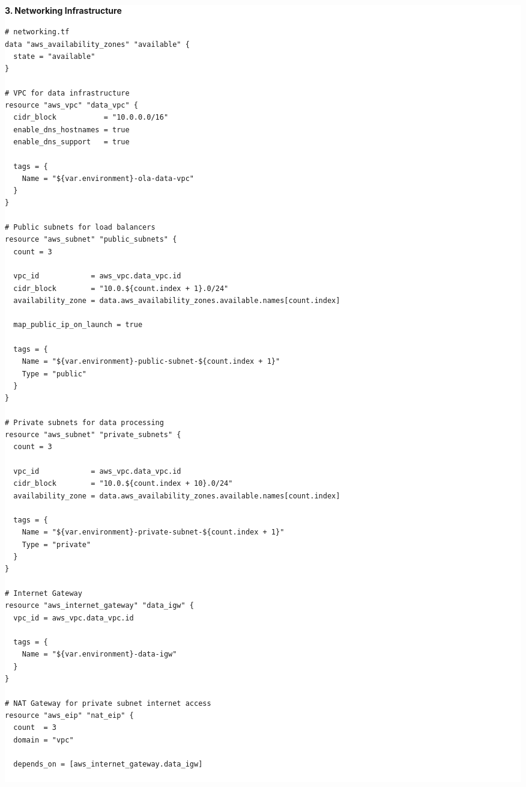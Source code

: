 **3. Networking Infrastructure**
```hcl
# networking.tf
data "aws_availability_zones" "available" {
  state = "available"
}

# VPC for data infrastructure
resource "aws_vpc" "data_vpc" {
  cidr_block           = "10.0.0.0/16"
  enable_dns_hostnames = true
  enable_dns_support   = true
  
  tags = {
    Name = "${var.environment}-ola-data-vpc"
  }
}

# Public subnets for load balancers
resource "aws_subnet" "public_subnets" {
  count = 3
  
  vpc_id            = aws_vpc.data_vpc.id
  cidr_block        = "10.0.${count.index + 1}.0/24"
  availability_zone = data.aws_availability_zones.available.names[count.index]
  
  map_public_ip_on_launch = true
  
  tags = {
    Name = "${var.environment}-public-subnet-${count.index + 1}"
    Type = "public"
  }
}

# Private subnets for data processing
resource "aws_subnet" "private_subnets" {
  count = 3
  
  vpc_id            = aws_vpc.data_vpc.id
  cidr_block        = "10.0.${count.index + 10}.0/24"
  availability_zone = data.aws_availability_zones.available.names[count.index]
  
  tags = {
    Name = "${var.environment}-private-subnet-${count.index + 1}"
    Type = "private"
  }
}

# Internet Gateway
resource "aws_internet_gateway" "data_igw" {
  vpc_id = aws_vpc.data_vpc.id
  
  tags = {
    Name = "${var.environment}-data-igw"
  }
}

# NAT Gateway for private subnet internet access
resource "aws_eip" "nat_eip" {
  count  = 3
  domain = "vpc"
  
  depends_on = [aws_internet_gateway.data_igw]
  
```